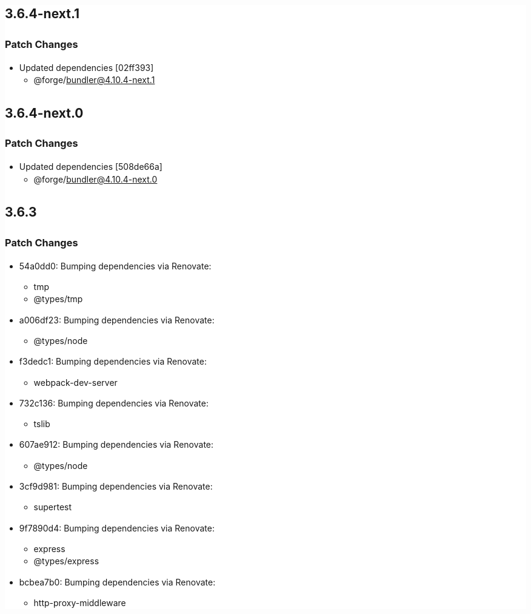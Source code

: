 ## 3.6.4-next.1

### Patch Changes

- Updated dependencies [02ff393]
  - @forge/bundler@4.10.4-next.1

## 3.6.4-next.0

### Patch Changes

- Updated dependencies [508de66a]
  - @forge/bundler@4.10.4-next.0

## 3.6.3

### Patch Changes

- 54a0dd0: Bumping dependencies via Renovate:

  - tmp
  - @types/tmp

- a006df23: Bumping dependencies via Renovate:

  - @types/node

- f3dedc1: Bumping dependencies via Renovate:

  - webpack-dev-server

- 732c136: Bumping dependencies via Renovate:

  - tslib

- 607ae912: Bumping dependencies via Renovate:

  - @types/node

- 3cf9d981: Bumping dependencies via Renovate:

  - supertest

- 9f7890d4: Bumping dependencies via Renovate:

  - express
  - @types/express

- bcbea7b0: Bumping dependencies via Renovate:

  - http-proxy-middleware

